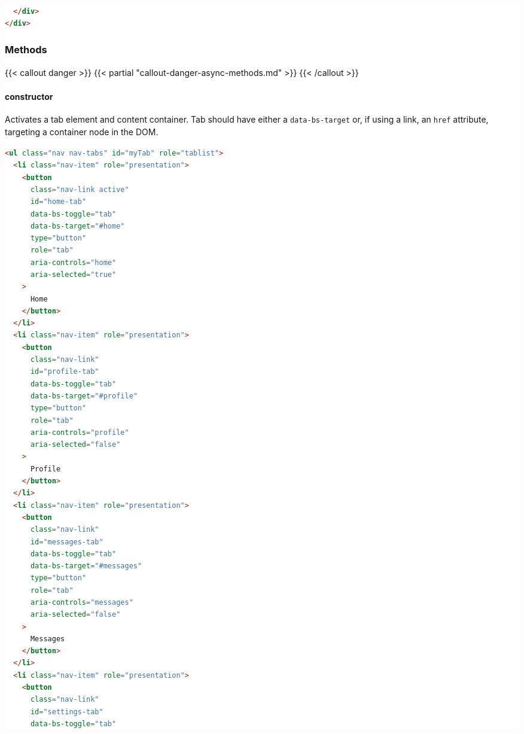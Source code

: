 ```html
  </div>
</div>
```

### Methods

{{< callout danger >}}
{{< partial "callout-danger-async-methods.md" >}}
{{< /callout >}}

#### constructor

Activates a tab element and content container. Tab should have either a `data-bs-target` or, if using a link, an `href` attribute, targeting a container node in the DOM.

```html
<ul class="nav nav-tabs" id="myTab" role="tablist">
  <li class="nav-item" role="presentation">
    <button
      class="nav-link active"
      id="home-tab"
      data-bs-toggle="tab"
      data-bs-target="#home"
      type="button"
      role="tab"
      aria-controls="home"
      aria-selected="true"
    >
      Home
    </button>
  </li>
  <li class="nav-item" role="presentation">
    <button
      class="nav-link"
      id="profile-tab"
      data-bs-toggle="tab"
      data-bs-target="#profile"
      type="button"
      role="tab"
      aria-controls="profile"
      aria-selected="false"
    >
      Profile
    </button>
  </li>
  <li class="nav-item" role="presentation">
    <button
      class="nav-link"
      id="messages-tab"
      data-bs-toggle="tab"
      data-bs-target="#messages"
      type="button"
      role="tab"
      aria-controls="messages"
      aria-selected="false"
    >
      Messages
    </button>
  </li>
  <li class="nav-item" role="presentation">
    <button
      class="nav-link"
      id="settings-tab"
      data-bs-toggle="tab"
```
